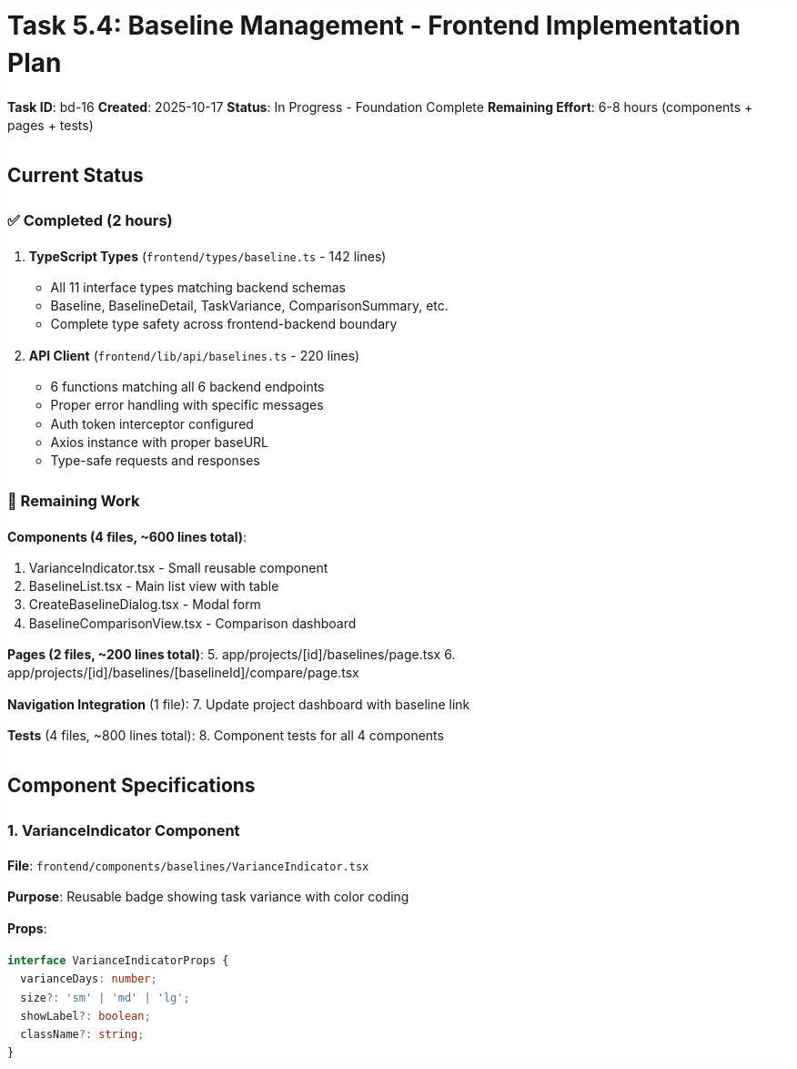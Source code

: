 # Task 5.4: Baseline Management - Frontend Implementation Plan

**Task ID**: bd-16
**Created**: 2025-10-17
**Status**: In Progress - Foundation Complete
**Remaining Effort**: 6-8 hours (components + pages + tests)

## Current Status

### ✅ Completed (2 hours)
1. **TypeScript Types** (`frontend/types/baseline.ts` - 142 lines)
   - All 11 interface types matching backend schemas
   - Baseline, BaselineDetail, TaskVariance, ComparisonSummary, etc.
   - Complete type safety across frontend-backend boundary

2. **API Client** (`frontend/lib/api/baselines.ts` - 220 lines)
   - 6 functions matching all 6 backend endpoints
   - Proper error handling with specific messages
   - Auth token interceptor configured
   - Axios instance with proper baseURL
   - Type-safe requests and responses

### 🔨 Remaining Work

**Components (4 files, ~600 lines total)**:
1. VarianceIndicator.tsx - Small reusable component
2. BaselineList.tsx - Main list view with table
3. CreateBaselineDialog.tsx - Modal form
4. BaselineComparisonView.tsx - Comparison dashboard

**Pages (2 files, ~200 lines total)**:
5. app/projects/[id]/baselines/page.tsx
6. app/projects/[id]/baselines/[baselineId]/compare/page.tsx

**Navigation Integration** (1 file):
7. Update project dashboard with baseline link

**Tests** (4 files, ~800 lines total):
8. Component tests for all 4 components

## Component Specifications

### 1. VarianceIndicator Component

**File**: `frontend/components/baselines/VarianceIndicator.tsx`

**Purpose**: Reusable badge showing task variance with color coding

**Props**:
```typescript
interface VarianceIndicatorProps {
  varianceDays: number;
  size?: 'sm' | 'md' | 'lg';
  showLabel?: boolean;
  className?: string;
}
```
